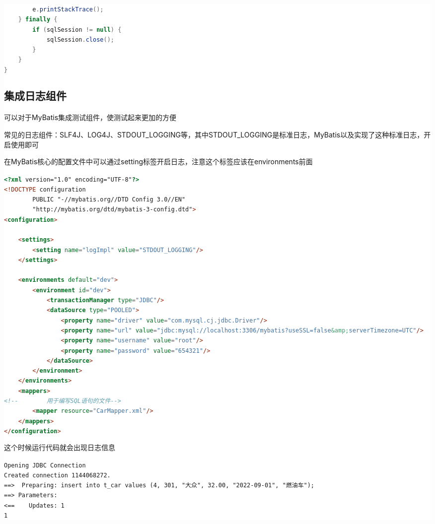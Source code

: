 ```java
        e.printStackTrace();
    } finally {
        if (sqlSession != null) {
            sqlSession.close();
        }
    }
}
```



## 集成日志组件

可以对于MyBatis集成测试组件，使测试起来更加的方便

常见的日志组件：SLF4J、LOG4J、STDOUT_LOGGING等，其中STDOUT_LOGGING是标准日志，MyBatis以及实现了这种标准日志，开启使用即可

在MyBatis核心的配置文件中可以通过setting标签开启日志，注意这个标签应该在environments前面

```html
<?xml version="1.0" encoding="UTF-8"?>
<!DOCTYPE configuration
        PUBLIC "-//mybatis.org//DTD Config 3.0//EN"
        "http://mybatis.org/dtd/mybatis-3-config.dtd">
<configuration>
    
    <settings>
        <setting name="logImpl" value="STDOUT_LOGGING"/>
    </settings>
    
    <environments default="dev">
        <environment id="dev">
            <transactionManager type="JDBC"/>
            <dataSource type="POOLED">
                <property name="driver" value="com.mysql.cj.jdbc.Driver"/>
                <property name="url" value="jdbc:mysql://localhost:3306/mybatis?useSSL=false&amp;serverTimezone=UTC"/>
                <property name="username" value="root"/>
                <property name="password" value="654321"/>
            </dataSource>
        </environment>
    </environments>
    <mappers>
<!--        用于编写SQL语句的文件-->
        <mapper resource="CarMapper.xml"/>
    </mappers>
</configuration>
```

这个时候运行代码就会出现日志信息

```
Opening JDBC Connection
Created connection 1144068272.
==>  Preparing: insert into t_car values (4, 301, "大众", 32.00, "2022-09-01", "燃油车");
==> Parameters: 
<==    Updates: 1
1
```
